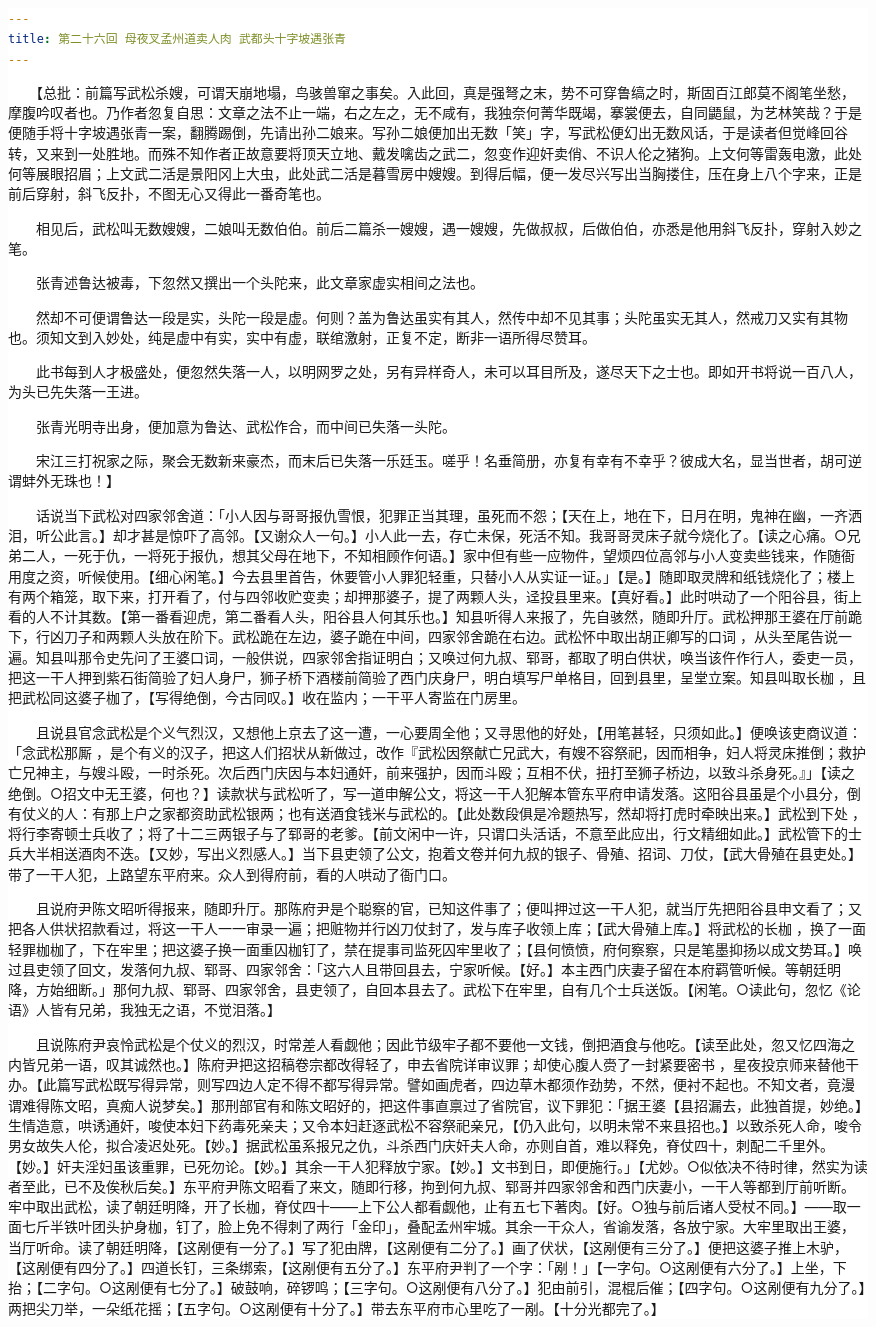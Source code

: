 ```yaml
---
title: 第二十六回 母夜叉孟州道卖人肉 武都头十字坡遇张青
---
```


　　【总批：前篇写武松杀嫂，可谓天崩地塌，鸟骇兽窜之事矣。入此回，真是强弩之末，势不可穿鲁缟之时，斯固百江郎莫不阁笔坐愁，摩腹吟叹者也。乃作者忽复自思：文章之法不止一端，右之左之，无不咸有，我独奈何菁华既竭，搴裳便去，自同鼯鼠，为艺林笑哉？于是便随手将十字坡遇张青一案，翻腾踢倒，先请出孙二娘来。写孙二娘便加出无数「笑」字，写武松便幻出无数风话，于是读者但觉峰回谷转，又来到一处胜地。而殊不知作者正故意要将顶天立地、戴发噙齿之武二，忽变作迎奸卖俏、不识人伦之猪狗。上文何等雷轰电激，此处何等展眼招眉；上文武二活是景阳冈上大虫，此处武二活是暮雪房中嫂嫂。到得后幅，便一发尽兴写出当胸搂住，压在身上八个字来，正是前后穿射，斜飞反扑，不图无心又得此一番奇笔也。


　　相见后，武松叫无数嫂嫂，二娘叫无数伯伯。前后二篇杀一嫂嫂，遇一嫂嫂，先做叔叔，后做伯伯，亦悉是他用斜飞反扑，穿射入妙之笔。


　　张青述鲁达被毒，下忽然又撰出一个头陀来，此文章家虚实相间之法也。


　　然却不可便谓鲁达一段是实，头陀一段是虚。何则？盖为鲁达虽实有其人，然传中却不见其事；头陀虽实无其人，然戒刀又实有其物也。须知文到入妙处，纯是虚中有实，实中有虚，联绾激射，正复不定，断非一语所得尽赞耳。


　　此书每到人才极盛处，便忽然失落一人，以明网罗之处，另有异样奇人，未可以耳目所及，遂尽天下之士也。即如开书将说一百八人，为头已先失落一王进。


　　张青光明寺出身，便加意为鲁达、武松作合，而中间已失落一头陀。


　　宋江三打祝家之际，聚会无数新来豪杰，而末后已失落一乐廷玉。嗟乎！名垂简册，亦复有幸有不幸乎？彼成大名，显当世者，胡可逆谓蚌外无珠也！】


　　话说当下武松对四家邻舍道：「小人因与哥哥报仇雪恨，犯罪正当其理，虽死而不怨；【天在上，地在下，日月在明，鬼神在幽，一齐洒泪，听公此言。】却才甚是惊吓了高邻。【又谢众人一句。】小人此一去，存亡未保，死活不知。我哥哥灵床子就今烧化了。【读之心痛。○兄弟二人，一死于仇，一将死于报仇，想其父母在地下，不知相顾作何语。】家中但有些一应物件，望烦四位高邻与小人变卖些钱来，作随衙用度之资，听候使用。【细心闲笔。】今去县里首告，休要管小人罪犯轻重，只替小人从实证一证。」【是。】随即取灵牌和纸钱烧化了；楼上有两个箱笼，取下来，打开看了，付与四邻收贮变卖；却押那婆子，提了两颗人头，迳投县里来。【真好看。】此时哄动了一个阳谷县，街上看的人不计其数。【第一番看迎虎，第二番看人头，阳谷县人何其乐也。】知县听得人来报了，先自骇然，随即升厅。武松押那王婆在厅前跪下，行凶刀子和两颗人头放在阶下。武松跪在左边，婆子跪在中间，四家邻舍跪在右边。武松怀中取出胡正卿写的口词 ，从头至尾告说一遍。知县叫那令史先问了王婆口词，一般供说，四家邻舍指证明白；又唤过何九叔、郓哥，都取了明白供状，唤当该仵作行人，委吏一员，把这一干人押到紫石街简验了妇人身尸，狮子桥下酒楼前简验了西门庆身尸，明白填写尸单格目，回到县里，呈堂立案。知县叫取长枷 ，且把武松同这婆子枷了，【写得绝倒，今古同叹。】收在监内；一干平人寄监在门房里。


　　且说县官念武松是个义气烈汉，又想他上京去了这一遭，一心要周全他；又寻思他的好处，【用笔甚轻，只须如此。】便唤该吏商议道：「念武松那厮 ，是个有义的汉子，把这人们招状从新做过，改作『武松因祭献亡兄武大，有嫂不容祭祀，因而相争，妇人将灵床推倒；救护亡兄神主，与嫂斗殴，一时杀死。次后西门庆因与本妇通奸，前来强护，因而斗殴；互相不伏，扭打至狮子桥边，以致斗杀身死。』」【读之绝倒。○招文中无王婆，何也？】读款状与武松听了，写一道申解公文，将这一干人犯解本管东平府申请发落。这阳谷县虽是个小县分，倒有仗义的人：有那上户之家都资助武松银两；也有送酒食钱米与武松的。【此处数段俱是冷题热写，然却将打虎时牵映出来。】武松到下处 ，将行李寄顿士兵收了；将了十二三两银子与了郓哥的老爹。【前文闲中一许，只谓口头活话，不意至此应出，行文精细如此。】武松管下的士兵大半相送酒肉不迭。【又妙，写出义烈感人。】当下县吏领了公文，抱着文卷并何九叔的银子、骨殖、招词、刀仗，【武大骨殖在县吏处。】带了一干人犯，上路望东平府来。众人到得府前，看的人哄动了衙门口。


　　且说府尹陈文昭听得报来，随即升厅。那陈府尹是个聪察的官，已知这件事了；便叫押过这一干人犯，就当厅先把阳谷县申文看了；又把各人供状招款看过，将这一干人一一审录一遍；把赃物并行凶刀仗封了，发与库子收领上库；【武大骨殖上库。】将武松的长枷 ，换了一面轻罪枷枷了，下在牢里；把这婆子换一面重囚枷钉了，禁在提事司监死囚牢里收了；【县何愤愤，府何察察，只是笔墨抑扬以成文势耳。】唤过县吏领了回文，发落何九叔、郓哥、四家邻舍：「这六人且带回县去，宁家听候。【好。】本主西门庆妻子留在本府羁管听候。等朝廷明降，方始细断。」那何九叔、郓哥、四家邻舍，县吏领了，自回本县去了。武松下在牢里，自有几个士兵送饭。【闲笔。○读此句，忽忆《论语》人皆有兄弟，我独无之语，不觉泪落。】


　　且说陈府尹哀怜武松是个仗义的烈汉，时常差人看觑他；因此节级牢子都不要他一文钱，倒把酒食与他吃。【读至此处，忽又忆四海之内皆兄弟一语，叹其诚然也。】陈府尹把这招稿卷宗都改得轻了，申去省院详审议罪；却使心腹人赍了一封紧要密书 ，星夜投京师来替他干办。【此篇写武松既写得异常，则写四边人定不得不都写得异常。譬如画虎者，四边草木都须作劲势，不然，便衬不起也。不知文者，竟漫谓难得陈文昭，真痴人说梦矣。】那刑部官有和陈文昭好的，把这件事直禀过了省院官，议下罪犯：「据王婆【县招漏去，此独首提，妙绝。】生情造意，哄诱通奸，唆使本妇下药毒死亲夫；又令本妇赶逐武松不容祭祀亲兄，【仍入此句，以明未常不来县招也。】以致杀死人命，唆令男女故失人伦，拟合凌迟处死。【妙。】据武松虽系报兄之仇，斗杀西门庆奸夫人命，亦则自首，难以释免，脊仗四十，刺配二千里外。【妙。】奸夫淫妇虽该重罪，已死勿论。【妙。】其余一干人犯释放宁家。【妙。】文书到日，即便施行。」【尤妙。○似依决不待时律，然实为读者至此，已不及俟秋后矣。】东平府尹陈文昭看了来文，随即行移，拘到何九叔、郓哥并四家邻舍和西门庆妻小，一干人等都到厅前听断。牢中取出武松，读了朝廷明降，开了长枷，脊仗四十——上下公人都看觑他，止有五七下著肉。【好。○独与前后诸人受杖不同。】——取一面七斤半铁叶团头护身枷，钉了，脸上免不得刺了两行「金印」，叠配孟州牢城。其余一干众人，省谕发落，各放宁家。大牢里取出王婆，当厅听命。读了朝廷明降，【这剐便有一分了。】写了犯由牌，【这剐便有二分了。】画了伏状，【这剐便有三分了。】便把这婆子推上木驴，【这剐便有四分了。】四道长钉，三条绑索，【这剐便有五分了。】东平府尹判了一个字：「剐！」【一字句。○这剐便有六分了。】上坐，下抬；【二字句。○这剐便有七分了。】破鼓响，碎锣鸣；【三字句。○这剐便有八分了。】犯由前引，混棍后催；【四字句。○这剐便有九分了。】两把尖刀举，一朵纸花摇；【五字句。○这剐便有十分了。】带去东平府市心里吃了一剐。【十分光都完了。】
